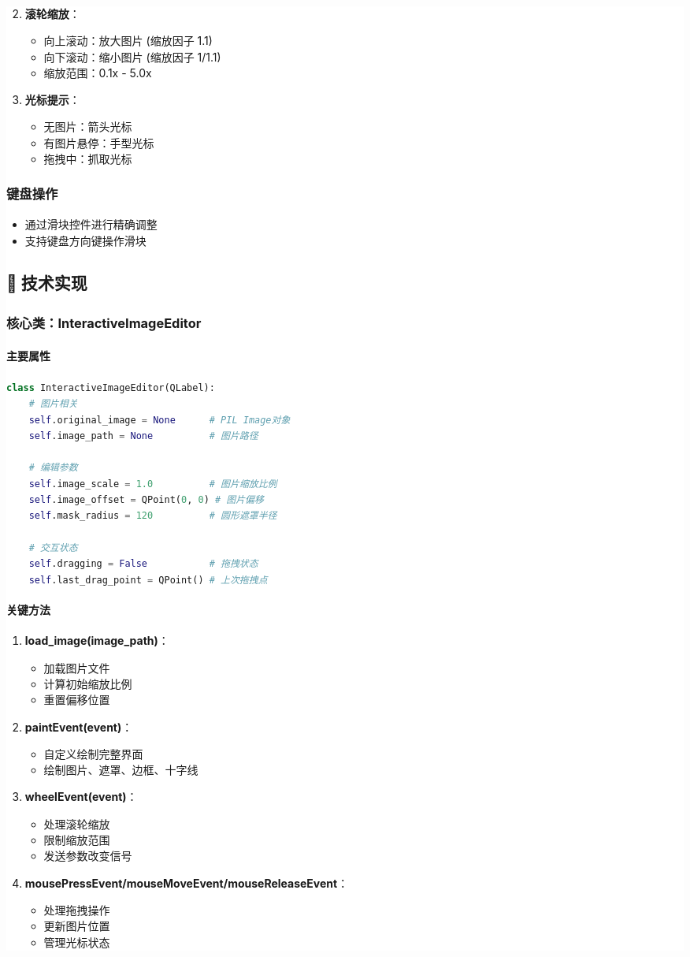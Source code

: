 2. **滚轮缩放**：
   - 向上滚动：放大图片 (缩放因子 1.1)
   - 向下滚动：缩小图片 (缩放因子 1/1.1)
   - 缩放范围：0.1x - 5.0x

3. **光标提示**：
   - 无图片：箭头光标
   - 有图片悬停：手型光标
   - 拖拽中：抓取光标

### 键盘操作
- 通过滑块控件进行精确调整
- 支持键盘方向键操作滑块

## 🔧 技术实现

### 核心类：InteractiveImageEditor

#### 主要属性
```python
class InteractiveImageEditor(QLabel):
    # 图片相关
    self.original_image = None      # PIL Image对象
    self.image_path = None          # 图片路径
    
    # 编辑参数
    self.image_scale = 1.0          # 图片缩放比例
    self.image_offset = QPoint(0, 0) # 图片偏移
    self.mask_radius = 120          # 圆形遮罩半径
    
    # 交互状态
    self.dragging = False           # 拖拽状态
    self.last_drag_point = QPoint() # 上次拖拽点
```

#### 关键方法

1. **load_image(image_path)**：
   - 加载图片文件
   - 计算初始缩放比例
   - 重置偏移位置

2. **paintEvent(event)**：
   - 自定义绘制完整界面
   - 绘制图片、遮罩、边框、十字线

3. **wheelEvent(event)**：
   - 处理滚轮缩放
   - 限制缩放范围
   - 发送参数改变信号

4. **mousePressEvent/mouseMoveEvent/mouseReleaseEvent**：
   - 处理拖拽操作
   - 更新图片位置
   - 管理光标状态

